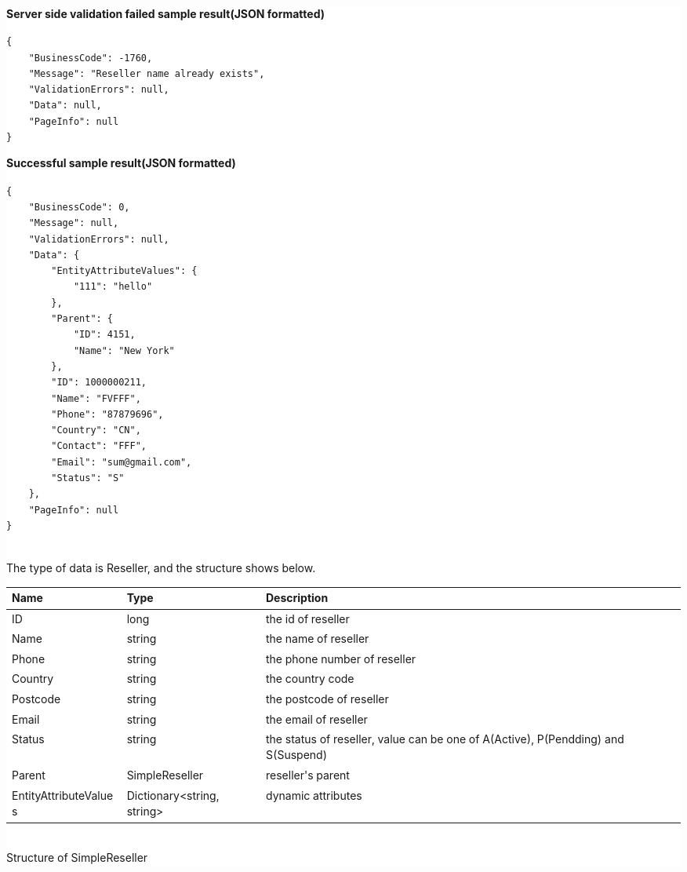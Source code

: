 
**Server side validation failed sample result(JSON formatted)**

```
{
	"BusinessCode": -1760,
	"Message": "Reseller name already exists",
	"ValidationErrors": null,
	"Data": null,
	"PageInfo": null
}
```

**Successful sample result(JSON formatted)**

```
{
	"BusinessCode": 0,
	"Message": null,
	"ValidationErrors": null,
	"Data": {
		"EntityAttributeValues": {
			"111": "hello"
		},
		"Parent": {
			"ID": 4151,
			"Name": "New York"
		},
		"ID": 1000000211,
		"Name": "FVFFF",
		"Phone": "87879696",
		"Country": "CN",
		"Contact": "FFF",
		"Email": "sum@gmail.com",
		"Status": "S"
	}, 
	"PageInfo": null
}
```

<br>
The type of data is Reseller, and the structure shows below.

|Name|Type|Description|
|:--|:--|:--|
|ID|long|the id of reseller|
|Name|string|the name of reseller|
|Phone|string|the phone number of reseller|
|Country|string|the country code|
|Postcode|string|the postcode of reseller|
|Email|string|the email of reseller|
|Status|string|the status of reseller, value can be one of A(Active), P(Pendding) and S(Suspend)|
|Parent|SimpleReseller|reseller's parent|
|EntityAttributeValues|Dictionary&lt;string, string&gt;|dynamic attributes|
<br>
Structure of SimpleReseller
